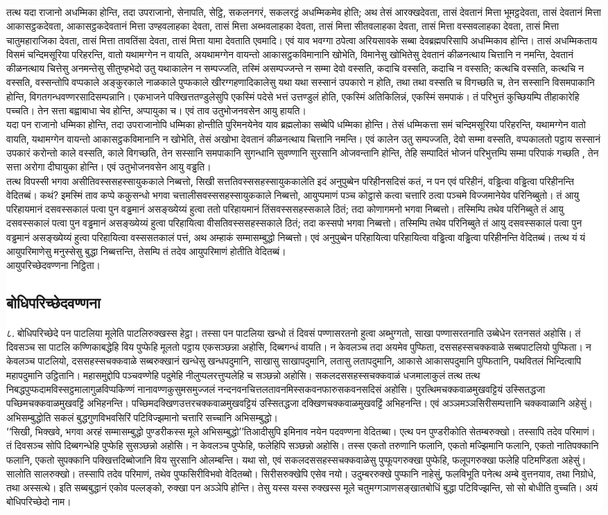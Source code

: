 तत्थ यदा राजानो अधम्मिका होन्ति, तदा उपराजानो, सेनापति, सेट्ठि, सकलनगरं, सकलरट्ठं अधम्मिकमेव होति; अथ तेसं आरक्खदेवता, तासं देवतानं मित्ता भूमट्ठदेवता, तासं देवतानं मित्ता आकासट्ठकदेवता, आकासट्ठकदेवतानं मित्ता उण्हवलाहका देवता, तासं मित्ता अब्भवलाहका देवता, तासं मित्ता सीतवलाहका देवता, तासं मित्ता वस्सवलाहका देवता, तासं मित्ता चातुमहाराजिका देवता, तासं मित्ता तावतिंसा देवता, तासं मित्ता यामा देवताति एवमादि। एवं याव भवग्गा ठपेत्वा अरियसावके सब्बा देवब्रह्मपरिसापि अधम्मिकाव होन्ति। तासं अधम्मिकताय विसमं चन्दिमसूरिया परिहरन्ति, वातो यथामग्गेन न वायति, अयथामग्गेन वायन्तो आकासट्ठकविमानानि खोभेति, विमानेसु खोभितेसु देवतानं कीळनत्थाय चित्तानि न नमन्ति, देवतानं कीळनत्थाय चित्तेसु अनमन्तेसु सीतुण्हभेदो उतु यथाकालेन न सम्पज्जति, तस्मिं असम्पज्जन्ते न सम्मा देवो वस्सति, कदाचि वस्सति, कदाचि न वस्सति; कत्थचि वस्सति, कत्थचि न वस्सति, वस्सन्तोपि वप्पकाले अङ्कुरकाले नाळकाले पुप्फकाले खीरग्गहणादिकालेसु यथा यथा सस्सानं उपकारो न होति, तथा तथा वस्सति च विगच्छति च, तेन सस्सानि विसमपाकानि होन्ति, विगतगन्धवण्णरसादिसम्पन्नानि। एकभाजने पक्खित्ततण्डुलेसुपि एकस्मिं पदेसे भत्तं उत्तण्डुलं होति, एकस्मिं अतिकिलिन्नं, एकस्मिं समपाकं। तं परिभुत्तं कुच्छियम्पि तीहाकारेहि पच्चति। तेन सत्ता बह्वाबाधा चेव होन्ति, अप्पायुका च। एवं ताव उतुभोजनवसेन आयु हायति।  
यदा पन राजानो धम्मिका होन्ति, तदा उपराजानोपि धम्मिका होन्तीति पुरिमनयेनेव याव ब्रह्मलोका सब्बेपि धम्मिका होन्ति। तेसं धम्मिकत्ता समं चन्दिमसूरिया परिहरन्ति, यथामग्गेन वातो वायति, यथामग्गेन वायन्तो आकासट्ठकविमानानि न खोभेति, तेसं अखोभा देवतानं कीळनत्थाय चित्तानि नमन्ति। एवं कालेन उतु सम्पज्जति, देवो सम्मा वस्सति, वप्पकालतो पट्ठाय सस्सानं उपकारं करोन्तो काले वस्सति, काले विगच्छति, तेन सस्सानि समपाकानि सुगन्धानि सुवण्णानि सुरसानि ओजवन्तानि होन्ति, तेहि सम्पादितं भोजनं परिभुत्तम्पि सम्मा परिपाकं गच्छति , तेन सत्ता अरोगा दीघायुका होन्ति। एवं उतुभोजनवसेन आयु वड्ढति।  
तत्थ विपस्सी भगवा असीतिवस्ससहस्सायुककाले निब्बत्तो, सिखी सत्ततिवस्ससहस्सायुककालेति इदं अनुपुब्बेन परिहीनसदिसं कतं, न पन एवं परिहीनं, वड्ढित्वा वड्ढित्वा परिहीनन्ति वेदितब्बं। कथं? इमस्मिं ताव कप्पे ककुसन्धो भगवा चत्तालीसवस्ससहस्सायुककाले निब्बत्तो, आयुप्पमाणं पञ्च कोट्ठासे कत्वा चत्तारि ठत्वा पञ्चमे विज्जमानेयेव परिनिब्बुतो। तं आयु परिहायमानं दसवस्सकालं पत्वा पुन वड्ढमानं असङ्ख्येय्यं हुत्वा ततो परिहायमानं तिंसवस्ससहस्सकाले ठितं; तदा कोणागमनो भगवा निब्बत्तो। तस्मिम्पि तथेव परिनिब्बुते तं आयु दसवस्सकालं पत्वा पुन वड्ढमानं असङ्ख्येय्यं हुत्वा परिहायित्वा वीसतिवस्ससहस्सकाले ठितं; तदा कस्सपो भगवा निब्बत्तो। तस्मिम्पि तथेव परिनिब्बुते तं आयु दसवस्सकालं पत्वा पुन वड्ढमानं असङ्ख्येय्यं हुत्वा परिहायित्वा वस्ससतकालं पत्तं, अथ अम्हाकं सम्मासम्बुद्धो निब्बत्तो। एवं अनुपुब्बेन परिहायित्वा परिहायित्वा वड्ढित्वा वड्ढित्वा परिहीनन्ति वेदितब्बं। तत्थ यं यं आयुपरिमाणेसु मनुस्सेसु बुद्धा निब्बत्तन्ति, तेसम्पि तं तदेव आयुपरिमाणं होतीति वेदितब्बं।  
आयुपरिच्छेदवण्णना निट्ठिता।  


## बोधिपरिच्छेदवण्णना

८. बोधिपरिच्छेदे पन पाटलिया मूलेति पाटलिरुक्खस्स हेट्ठा। तस्सा पन पाटलिया खन्धो तं दिवसं पण्णासरतनो हुत्वा अब्भुग्गतो, साखा पण्णासरतनाति उब्बेधेन रतनसतं अहोसि। तं दिवसञ्च सा पाटलि कण्णिकाबद्धेहि विय पुप्फेहि मूलतो पट्ठाय एकसञ्छन्ना अहोसि, दिब्बगन्धं वायति। न केवलञ्च तदा अयमेव पुप्फिता, दससहस्सचक्कवाळे सब्बपाटलियो पुप्फिता। न केवलञ्च पाटलियो, दससहस्सचक्कवाळे सब्बरुक्खानं खन्धेसु खन्धपदुमानि, साखासु साखापदुमानि, लतासु लतापदुमानि, आकासे आकासपदुमानि पुप्फितानि, पथवितलं भिन्दित्वापि महापदुमानि उट्ठितानि। महासमुद्दोपि पञ्चवण्णेहि पदुमेहि नीलुप्पलरत्तुप्पलेहि च सञ्छन्नो अहोसि। सकलदससहस्सचक्कवाळं धजमालाकुलं तत्थ तत्थ निबद्धपुप्फदामविस्सट्ठमालागुळविप्पकिण्णं नानावण्णकुसुमसमुज्जलं नन्दनवनचित्तलतावनमिस्सकवनफारुसकवनसदिसं अहोसि। पुरत्थिमचक्कवाळमुखवट्टियं उस्सितद्धजा पच्छिमचक्कवाळमुखवट्टिं अभिहनन्ति। पच्छिमदक्खिणउत्तरचक्कवाळमुखवट्टियं उस्सितद्धजा दक्खिणचक्कवाळमुखवट्टिं अभिहनन्ति। एवं अञ्ञमञ्ञसिरीसम्पत्तानि चक्कवाळानि अहेसुं। अभिसम्बुद्धोति सकलं बुद्धगुणविभवसिरिं पटिविज्झमानो चत्तारि सच्चानि अभिसम्बुद्धो।  
‘‘सिखी, भिक्खवे, भगवा अरहं सम्मासम्बुद्धो पुण्डरीकस्स मूले अभिसम्बुद्धो’’तिआदीसुपि इमिनाव नयेन पदवण्णना वेदितब्बा। एत्थ पन पुण्डरीकोति सेतम्बरुक्खो। तस्सापि तदेव परिमाणं। तं दिवसञ्च सोपि दिब्बगन्धेहि पुप्फेहि सुसञ्छन्नो अहोसि। न केवलञ्च पुप्फेहि, फलेहिपि सञ्छन्नो अहोसि। तस्स एकतो तरुणानि फलानि, एकतो मज्झिमानि फलानि, एकतो नातिपक्कानि फलानि, एकतो सुपक्कानि पक्खित्तदिब्बोजानि विय सुरसानि ओलम्बन्ति। यथा सो, एवं सकलदससहस्सचक्कवाळेसु पुप्फूपगरुक्खा पुप्फेहि, फलूपगरुक्खा फलेहि पटिमण्डिता अहेसुं।  
सालोति सालरुक्खो। तस्सापि तदेव परिमाणं, तथेव पुप्फसिरीविभवो वेदितब्बो। सिरीसरुक्खेपि एसेव नयो। उदुम्बररुक्खे पुप्फानि नाहेसुं, फलविभूति पनेत्थ अम्बे वुत्तनयाव, तथा निग्रोधे, तथा अस्सत्थे। इति सब्बबुद्धानं एकोव पल्लङ्को, रुक्खा पन अञ्ञेपि होन्ति। तेसु यस्स यस्स रुक्खस्स मूले चतुमग्गञाणसङ्खातबोधिं बुद्धा पटिविज्झन्ति, सो सो बोधीति वुच्चति। अयं बोधिपरिच्छेदो नाम।  
